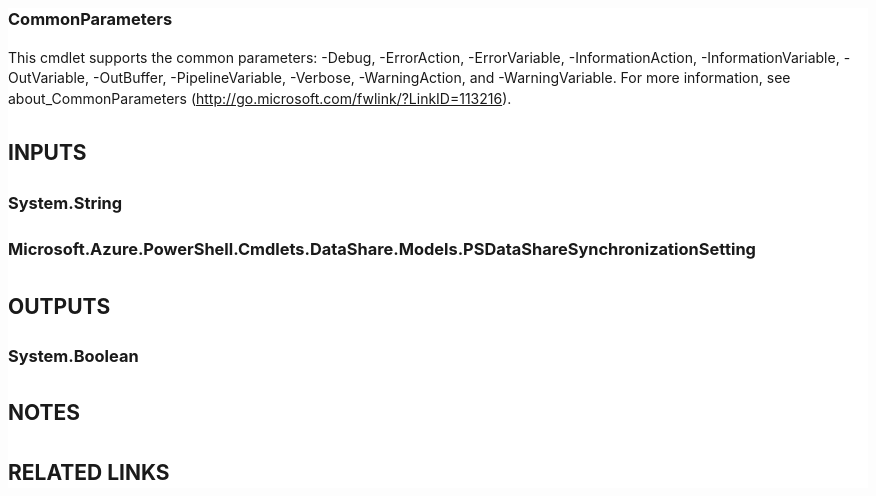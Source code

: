 ### CommonParameters
This cmdlet supports the common parameters: -Debug, -ErrorAction, -ErrorVariable, -InformationAction, -InformationVariable, -OutVariable, -OutBuffer, -PipelineVariable, -Verbose, -WarningAction, and -WarningVariable. For more information, see about_CommonParameters (http://go.microsoft.com/fwlink/?LinkID=113216).

## INPUTS

### System.String

### Microsoft.Azure.PowerShell.Cmdlets.DataShare.Models.PSDataShareSynchronizationSetting

## OUTPUTS

### System.Boolean

## NOTES

## RELATED LINKS
